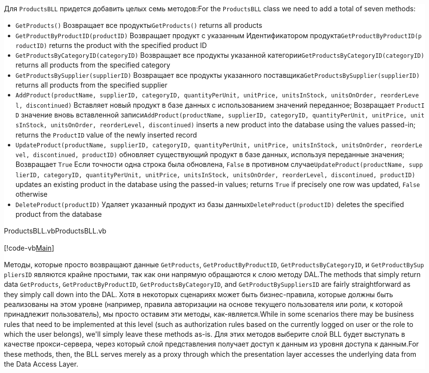 
<span data-ttu-id="80f29-133">Для `ProductsBLL` придется добавить целых семь методов:</span><span class="sxs-lookup"><span data-stu-id="80f29-133">For the `ProductsBLL` class we need to add a total of seven methods:</span></span>

- <span data-ttu-id="80f29-134">`GetProducts()` Возвращает все продукты</span><span class="sxs-lookup"><span data-stu-id="80f29-134">`GetProducts()` returns all products</span></span>
- <span data-ttu-id="80f29-135">`GetProductByProductID(productID)` Возвращает продукт с указанным Идентификатором продукта</span><span class="sxs-lookup"><span data-stu-id="80f29-135">`GetProductByProductID(productID)` returns the product with the specified product ID</span></span>
- <span data-ttu-id="80f29-136">`GetProductsByCategoryID(categoryID)` Возвращает все продукты указанной категории</span><span class="sxs-lookup"><span data-stu-id="80f29-136">`GetProductsByCategoryID(categoryID)` returns all products from the specified category</span></span>
- <span data-ttu-id="80f29-137">`GetProductsBySupplier(supplierID)` Возвращает все продукты указанного поставщика</span><span class="sxs-lookup"><span data-stu-id="80f29-137">`GetProductsBySupplier(supplierID)` returns all products from the specified supplier</span></span>
- <span data-ttu-id="80f29-138">`AddProduct(productName, supplierID, categoryID, quantityPerUnit, unitPrice, unitsInStock, unitsOnOrder, reorderLevel, discontinued)` Вставляет новый продукт в базе данных с использованием значений переданное; Возвращает `ProductID` значение вновь вставленной записи</span><span class="sxs-lookup"><span data-stu-id="80f29-138">`AddProduct(productName, supplierID, categoryID, quantityPerUnit, unitPrice, unitsInStock, unitsOnOrder, reorderLevel, discontinued)` inserts a new product into the database using the values passed-in; returns the `ProductID` value of the newly inserted record</span></span>
- <span data-ttu-id="80f29-139">`UpdateProduct(productName, supplierID, categoryID, quantityPerUnit, unitPrice, unitsInStock, unitsOnOrder, reorderLevel, discontinued, productID)` обновляет существующий продукт в базе данных, используя переданные значения; Возвращает `True` Если точности одна строка была обновлена, `False` в противном случае</span><span class="sxs-lookup"><span data-stu-id="80f29-139">`UpdateProduct(productName, supplierID, categoryID, quantityPerUnit, unitPrice, unitsInStock, unitsOnOrder, reorderLevel, discontinued, productID)` updates an existing product in the database using the passed-in values; returns `True` if precisely one row was updated, `False` otherwise</span></span>
- <span data-ttu-id="80f29-140">`DeleteProduct(productID)` Удаляет указанный продукт из базы данных</span><span class="sxs-lookup"><span data-stu-id="80f29-140">`DeleteProduct(productID)` deletes the specified product from the database</span></span>

<span data-ttu-id="80f29-141">ProductsBLL.vb</span><span class="sxs-lookup"><span data-stu-id="80f29-141">ProductsBLL.vb</span></span>


[!code-vb[Main](creating-a-business-logic-layer-vb/samples/sample1.vb)]

<span data-ttu-id="80f29-142">Методы, которые просто возвращают данные `GetProducts`, `GetProductByProductID`, `GetProductsByCategoryID`, и `GetProductBySuppliersID` являются крайне простыми, так как они напрямую обращаются к слою методу DAL.</span><span class="sxs-lookup"><span data-stu-id="80f29-142">The methods that simply return data `GetProducts`, `GetProductByProductID`, `GetProductsByCategoryID`, and `GetProductBySuppliersID` are fairly straightforward as they simply call down into the DAL.</span></span> <span data-ttu-id="80f29-143">Хотя в некоторых сценариях может быть бизнес-правила, которые должны быть реализованы на этом уровне (например, правила авторизации на основе текущего пользователя или роли, к которой принадлежит пользователь), мы просто оставим эти методы, как-является.</span><span class="sxs-lookup"><span data-stu-id="80f29-143">While in some scenarios there may be business rules that need to be implemented at this level (such as authorization rules based on the currently logged on user or the role to which the user belongs), we'll simply leave these methods as-is.</span></span> <span data-ttu-id="80f29-144">Для этих методов выберите слой BLL будет выступать в качестве прокси-сервера, через который слой представления получает доступ к данным из уровня доступа к данным.</span><span class="sxs-lookup"><span data-stu-id="80f29-144">For these methods, then, the BLL serves merely as a proxy through which the presentation layer accesses the underlying data from the Data Access Layer.</span></span>
